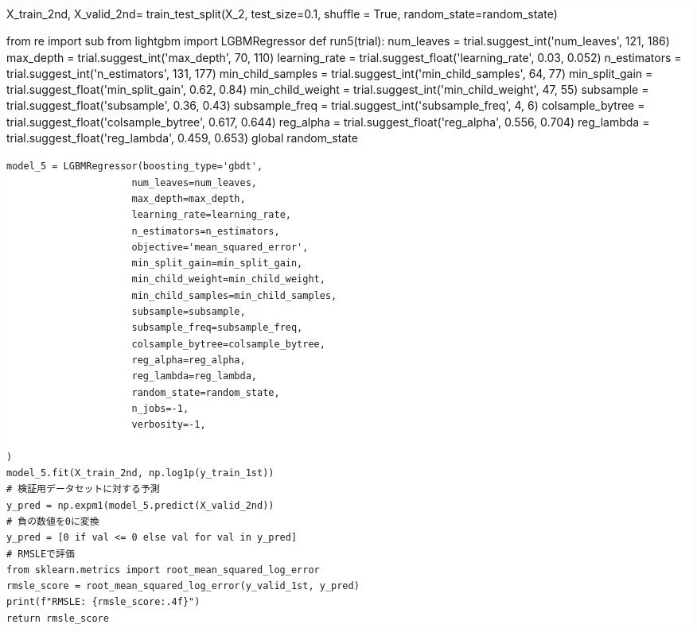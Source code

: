 X_train_2nd, X_valid_2nd= train_test_split(X_2, test_size=0.1, shuffle = True, random_state=random_state)

from re import sub
from lightgbm import LGBMRegressor
def run5(trial):
    num_leaves = trial.suggest_int('num_leaves', 121, 186)
    max_depth = trial.suggest_int('max_depth', 70, 110)
    learning_rate = trial.suggest_float('learning_rate', 0.03, 0.052)
    n_estimators = trial.suggest_int('n_estimators', 131, 177)
    min_child_samples = trial.suggest_int('min_child_samples', 64, 77)
    min_split_gain = trial.suggest_float('min_split_gain', 0.62, 0.84)
    min_child_weight = trial.suggest_int('min_child_weight', 47, 55)
    subsample = trial.suggest_float('subsample', 0.36, 0.43)
    subsample_freq = trial.suggest_int('subsample_freq', 4, 6)
    colsample_bytree = trial.suggest_float('colsample_bytree', 0.617, 0.644)
    reg_alpha = trial.suggest_float('reg_alpha', 0.556, 0.704)
    reg_lambda = trial.suggest_float('reg_lambda', 0.459, 0.653)
    global random_state

    model_5 = LGBMRegressor(boosting_type='gbdt',
                          num_leaves=num_leaves,
                          max_depth=max_depth,
                          learning_rate=learning_rate,
                          n_estimators=n_estimators,
                          objective='mean_squared_error',
                          min_split_gain=min_split_gain,
                          min_child_weight=min_child_weight,
                          min_child_samples=min_child_samples,
                          subsample=subsample,
                          subsample_freq=subsample_freq,
                          colsample_bytree=colsample_bytree,
                          reg_alpha=reg_alpha,
                          reg_lambda=reg_lambda,
                          random_state=random_state,
                          n_jobs=-1,
                          verbosity=-1,

    )
    model_5.fit(X_train_2nd, np.log1p(y_train_1st))
    # 検証用データセットに対する予測
    y_pred = np.expm1(model_5.predict(X_valid_2nd))
    # 負の数値を0に変換
    y_pred = [0 if val <= 0 else val for val in y_pred]
    # RMSLEで評価
    from sklearn.metrics import root_mean_squared_log_error
    rmsle_score = root_mean_squared_log_error(y_valid_1st, y_pred)
    print(f"RMSLE: {rmsle_score:.4f}")
    return rmsle_score
